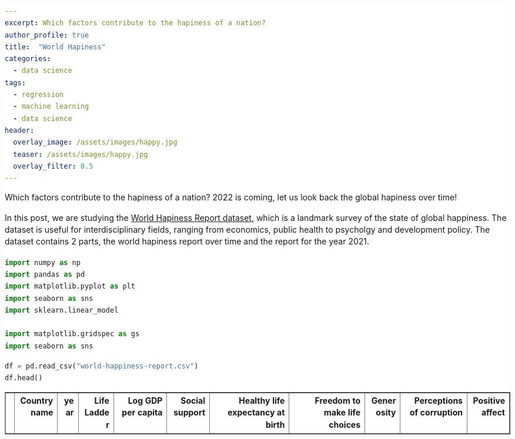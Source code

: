 ```yaml
---
excerpt: Which factors contribute to the hapiness of a nation?
author_profile: true
title:  "World Hapiness"
categories:
  - data science
tags:
  - regression
  - machine learning
  - data science
header:
  overlay_image: /assets/images/happy.jpg
  teaser: /assets/images/happy.jpg
  overlay_filter: 0.5
---
```





Which factors contribute to the hapiness of a nation? 2022 is coming, let us look back the global hapiness over time!


In this post, we are studying the [World Hapiness Report dataset](https://www.kaggle.com/ajaypalsinghlo/world-happiness-report-2021), which is a landmark survey of the state of global happiness. The dataset is useful for interdisciplinary fields, ranging from economics, public health to psycholgy and development policy. The dataset contains 2 parts, the world hapiness report over time and the report for the year 2021. 


```python
import numpy as np
import pandas as pd
import matplotlib.pyplot as plt
import seaborn as sns
import sklearn.linear_model

import matplotlib.gridspec as gs
import seaborn as sns
```


```python
df = pd.read_csv("world-happiness-report.csv")
df.head()
```





  <div id="df-b69bd819-6ff1-4137-a2bf-8e0076508f0d">
    <div class="colab-df-container">
      <div>

<table border="1" class="dataframe">
  <thead>
    <tr style="text-align: right;">
      <th></th>
      <th>Country name</th>
      <th>year</th>
      <th>Life Ladder</th>
      <th>Log GDP per capita</th>
      <th>Social support</th>
      <th>Healthy life expectancy at birth</th>
      <th>Freedom to make life choices</th>
      <th>Generosity</th>
      <th>Perceptions of corruption</th>
      <th>Positive affect</th>